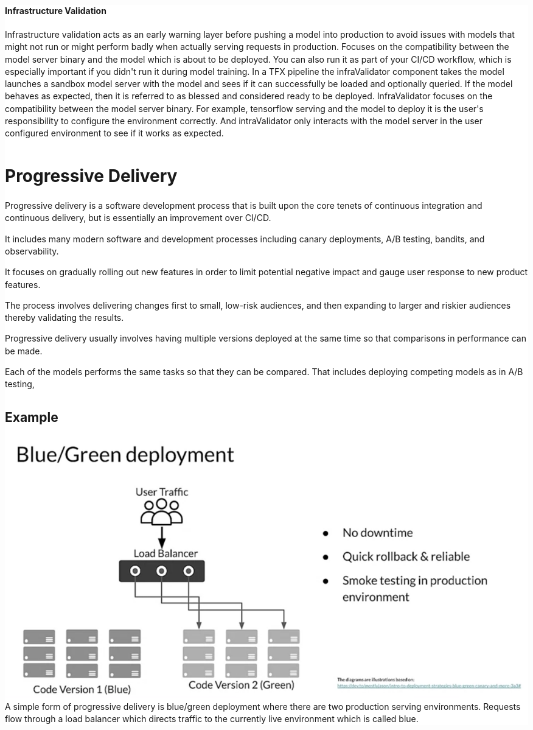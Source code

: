 #### Infrastructure Validation
Infrastructure validation acts as an early warning layer before pushing a model into production to avoid issues with models that might not run or might perform badly when actually serving requests in production. 
Focuses on the compatibility between the model server binary and the model which is about to be deployed.
You can also run it as part of your CI/CD workflow, which is especially important if you didn't run it during model training.
In a TFX pipeline the infraValidator component takes the model launches a sandbox model server with the model and sees if it can successfully be loaded and optionally queried.
If the model behaves as expected, then it is referred to as blessed and considered ready to be deployed.
 InfraValidator focuses on the compatibility between the model server binary. For example, tensorflow serving and the model to deploy
it is the user's responsibility to configure the environment correctly. And intraValidator only interacts with the model server in the user configured environment to see if it works as expected.

# Progressive Delivery
Progressive delivery is a software development process that is built upon the core tenets of continuous integration and continuous delivery, but is essentially an improvement over CI/CD.

It includes many modern software and development processes including canary deployments, A/B testing, bandits, and observability.

It focuses on gradually rolling out new features in order to limit potential negative impact and gauge user response to new product features.

 The process involves delivering changes first to small, low-risk audiences, and then expanding to larger and riskier audiences thereby validating the results. 

Progressive delivery usually involves having multiple versions deployed at the same time so that comparisons in performance can be made.

Each of the models performs the same tasks so that they can be compared. That includes deploying competing models as in A/B testing,

## Example
![](progressive-deployment.png)
A simple form of progressive delivery is blue/green deployment where there are two production serving environments. 
Requests flow through a load balancer which directs traffic to the currently live environment which is called blue. 